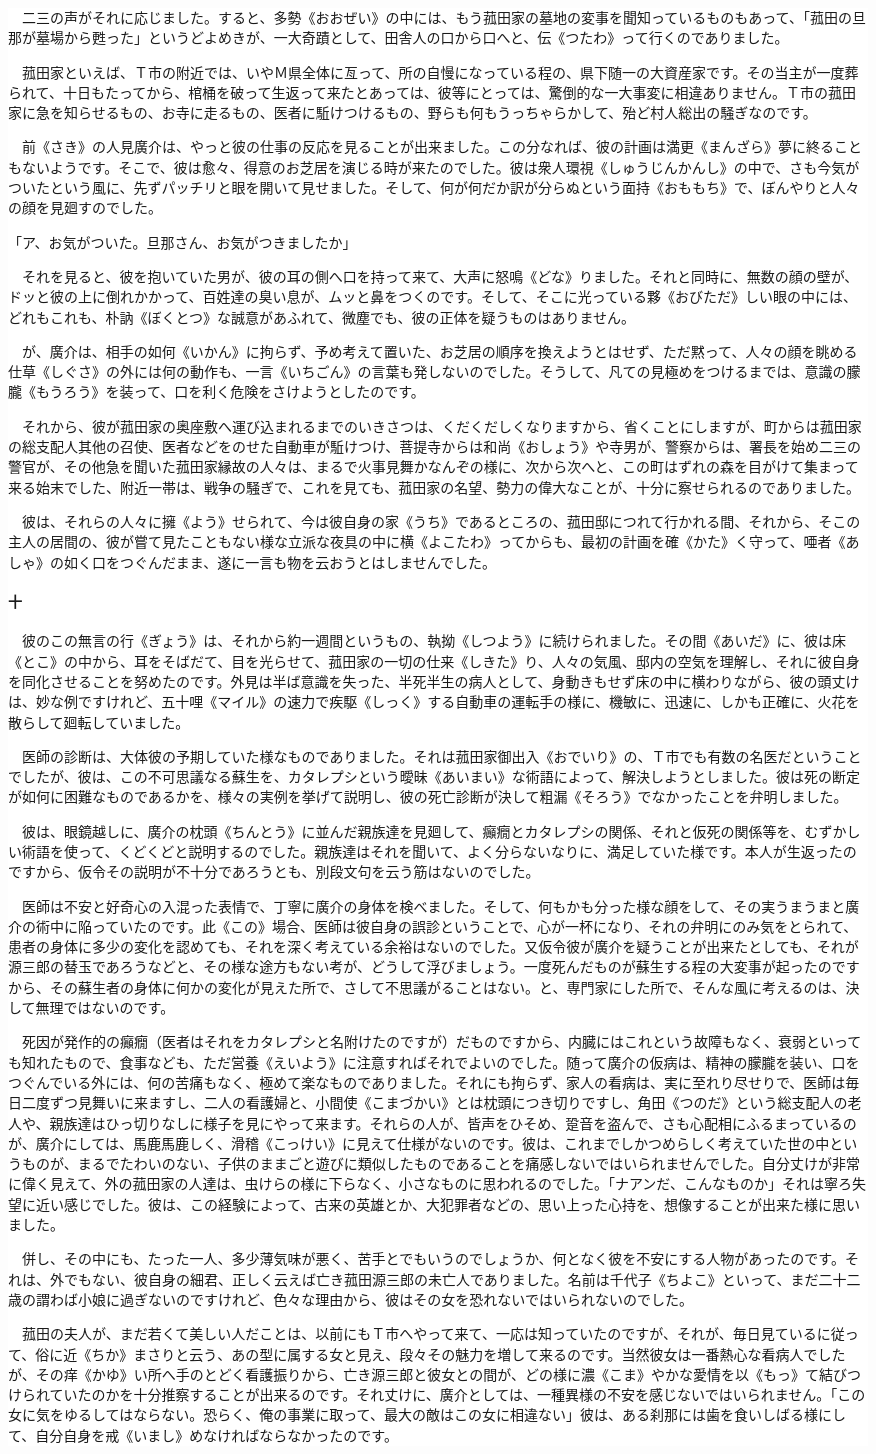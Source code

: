 　二三の声がそれに応じました。すると、多勢《おおぜい》の中には、もう菰田家の墓地の変事を聞知っているものもあって、「菰田の旦那が墓場から甦った」というどよめきが、一大奇蹟として、田舎人の口から口へと、伝《つたわ》って行くのでありました。

　菰田家といえば、Ｔ市の附近では、いやＭ県全体に亙って、所の自慢になっている程の、県下随一の大資産家です。その当主が一度葬られて、十日もたってから、棺桶を破って生返って来たとあっては、彼等にとっては、驚倒的な一大事変に相違ありません。Ｔ市の菰田家に急を知らせるもの、お寺に走るもの、医者に駈けつけるもの、野らも何もうっちゃらかして、殆ど村人総出の騒ぎなのです。

　前《さき》の人見廣介は、やっと彼の仕事の反応を見ることが出来ました。この分なれば、彼の計画は満更《まんざら》夢に終ることもないようです。そこで、彼は愈々、得意のお芝居を演じる時が来たのでした。彼は衆人環視《しゅうじんかんし》の中で、さも今気がついたという風に、先ずパッチリと眼を開いて見せました。そして、何が何だか訳が分らぬという面持《おももち》で、ぼんやりと人々の顔を見廻すのでした。

「ア、お気がついた。旦那さん、お気がつきましたか」

　それを見ると、彼を抱いていた男が、彼の耳の側へ口を持って来て、大声に怒鳴《どな》りました。それと同時に、無数の顔の壁が、ドッと彼の上に倒れかかって、百姓達の臭い息が、ムッと鼻をつくのです。そして、そこに光っている夥《おびただ》しい眼の中には、どれもこれも、朴訥《ぼくとつ》な誠意があふれて、微塵でも、彼の正体を疑うものはありません。

　が、廣介は、相手の如何《いかん》に拘らず、予め考えて置いた、お芝居の順序を換えようとはせず、ただ黙って、人々の顔を眺める仕草《しぐさ》の外には何の動作も、一言《いちごん》の言葉も発しないのでした。そうして、凡ての見極めをつけるまでは、意識の朦朧《もうろう》を装って、口を利く危険をさけようとしたのです。

　それから、彼が菰田家の奥座敷へ運び込まれるまでのいきさつは、くだくだしくなりますから、省くことにしますが、町からは菰田家の総支配人其他の召使、医者などをのせた自動車が駈けつけ、菩提寺からは和尚《おしょう》や寺男が、警察からは、署長を始め二三の警官が、その他急を聞いた菰田家縁故の人々は、まるで火事見舞かなんぞの様に、次から次へと、この町はずれの森を目がけて集まって来る始末でした、附近一帯は、戦争の騒ぎで、これを見ても、菰田家の名望、勢力の偉大なことが、十分に察せられるのでありました。

　彼は、それらの人々に擁《よう》せられて、今は彼自身の家《うち》であるところの、菰田邸につれて行かれる間、それから、そこの主人の居間の、彼が嘗て見たこともない様な立派な夜具の中に横《よこたわ》ってからも、最初の計画を確《かた》く守って、唖者《あしゃ》の如く口をつぐんだまま、遂に一言も物を云おうとはしませんでした。



#### 十




　彼のこの無言の行《ぎょう》は、それから約一週間というもの、執拗《しつよう》に続けられました。その間《あいだ》に、彼は床《とこ》の中から、耳をそばだて、目を光らせて、菰田家の一切の仕来《しきた》り、人々の気風、邸内の空気を理解し、それに彼自身を同化させることを努めたのです。外見は半ば意識を失った、半死半生の病人として、身動きもせず床の中に横わりながら、彼の頭丈けは、妙な例ですけれど、五十哩《マイル》の速力で疾駆《しっく》する自動車の運転手の様に、機敏に、迅速に、しかも正確に、火花を散らして廻転していました。

　医師の診断は、大体彼の予期していた様なものでありました。それは菰田家御出入《おでいり》の、Ｔ市でも有数の名医だということでしたが、彼は、この不可思議なる蘇生を、カタレプシという曖昧《あいまい》な術語によって、解決しようとしました。彼は死の断定が如何に困難なものであるかを、様々の実例を挙げて説明し、彼の死亡診断が決して粗漏《そろう》でなかったことを弁明しました。

　彼は、眼鏡越しに、廣介の枕頭《ちんとう》に並んだ親族達を見廻して、癲癇とカタレプシの関係、それと仮死の関係等を、むずかしい術語を使って、くどくどと説明するのでした。親族達はそれを聞いて、よく分らないなりに、満足していた様です。本人が生返ったのですから、仮令その説明が不十分であろうとも、別段文句を云う筋はないのでした。

　医師は不安と好奇心の入混った表情で、丁寧に廣介の身体を検べました。そして、何もかも分った様な顔をして、その実うまうまと廣介の術中に陥っていたのです。此《この》場合、医師は彼自身の誤診ということで、心が一杯になり、それの弁明にのみ気をとられて、患者の身体に多少の変化を認めても、それを深く考えている余裕はないのでした。又仮令彼が廣介を疑うことが出来たとしても、それが源三郎の替玉であろうなどと、その様な途方もない考が、どうして浮びましょう。一度死んだものが蘇生する程の大変事が起ったのですから、その蘇生者の身体に何かの変化が見えた所で、さして不思議がることはない。と、専門家にした所で、そんな風に考えるのは、決して無理ではないのです。

　死因が発作的の癲癇（医者はそれをカタレプシと名附けたのですが）だものですから、内臓にはこれという故障もなく、衰弱といっても知れたもので、食事なども、ただ営養《えいよう》に注意すればそれでよいのでした。随って廣介の仮病は、精神の朦朧を装い、口をつぐんでいる外には、何の苦痛もなく、極めて楽なものでありました。それにも拘らず、家人の看病は、実に至れり尽せりで、医師は毎日二度ずつ見舞いに来ますし、二人の看護婦と、小間使《こまづかい》とは枕頭につき切りですし、角田《つのだ》という総支配人の老人や、親族達はひっ切りなしに様子を見にやって来ます。それらの人が、皆声をひそめ、跫音を盗んで、さも心配相にふるまっているのが、廣介にしては、馬鹿馬鹿しく、滑稽《こっけい》に見えて仕様がないのです。彼は、これまでしかつめらしく考えていた世の中というものが、まるでたわいのない、子供のままごと遊びに類似したものであることを痛感しないではいられませんでした。自分丈けが非常に偉く見えて、外の菰田家の人達は、虫けらの様に下らなく、小さなものに思われるのでした。「ナアンだ、こんなものか」それは寧ろ失望に近い感じでした。彼は、この経験によって、古来の英雄とか、大犯罪者などの、思い上った心持を、想像することが出来た様に思いました。

　併し、その中にも、たった一人、多少薄気味が悪く、苦手とでもいうのでしょうか、何となく彼を不安にする人物があったのです。それは、外でもない、彼自身の細君、正しく云えば亡き菰田源三郎の未亡人でありました。名前は千代子《ちよこ》といって、まだ二十二歳の謂わば小娘に過ぎないのですけれど、色々な理由から、彼はその女を恐れないではいられないのでした。

　菰田の夫人が、まだ若くて美しい人だことは、以前にもＴ市へやって来て、一応は知っていたのですが、それが、毎日見ているに従って、俗に近《ちか》まさりと云う、あの型に属する女と見え、段々その魅力を増して来るのです。当然彼女は一番熱心な看病人でしたが、その痒《かゆ》い所へ手のとどく看護振りから、亡き源三郎と彼女との間が、どの様に濃《こま》やかな愛情を以《もっ》て結びつけられていたのかを十分推察することが出来るのです。それ丈けに、廣介としては、一種異様の不安を感じないではいられません。「この女に気をゆるしてはならない。恐らく、俺の事業に取って、最大の敵はこの女に相違ない」彼は、ある刹那には歯を食いしばる様にして、自分自身を戒《いまし》めなければならなかったのです。

